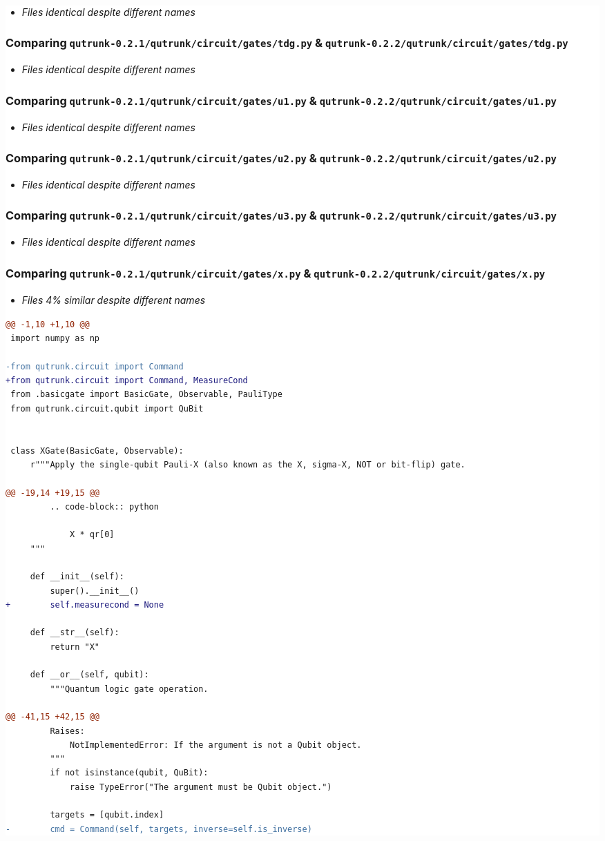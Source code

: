  * *Files identical despite different names*

### Comparing `qutrunk-0.2.1/qutrunk/circuit/gates/tdg.py` & `qutrunk-0.2.2/qutrunk/circuit/gates/tdg.py`

 * *Files identical despite different names*

### Comparing `qutrunk-0.2.1/qutrunk/circuit/gates/u1.py` & `qutrunk-0.2.2/qutrunk/circuit/gates/u1.py`

 * *Files identical despite different names*

### Comparing `qutrunk-0.2.1/qutrunk/circuit/gates/u2.py` & `qutrunk-0.2.2/qutrunk/circuit/gates/u2.py`

 * *Files identical despite different names*

### Comparing `qutrunk-0.2.1/qutrunk/circuit/gates/u3.py` & `qutrunk-0.2.2/qutrunk/circuit/gates/u3.py`

 * *Files identical despite different names*

### Comparing `qutrunk-0.2.1/qutrunk/circuit/gates/x.py` & `qutrunk-0.2.2/qutrunk/circuit/gates/x.py`

 * *Files 4% similar despite different names*

```diff
@@ -1,10 +1,10 @@
 import numpy as np
 
-from qutrunk.circuit import Command
+from qutrunk.circuit import Command, MeasureCond
 from .basicgate import BasicGate, Observable, PauliType
 from qutrunk.circuit.qubit import QuBit
 
 
 class XGate(BasicGate, Observable):
     r"""Apply the single-qubit Pauli-X (also known as the X, sigma-X, NOT or bit-flip) gate.
 
@@ -19,14 +19,15 @@
         .. code-block:: python
 
             X * qr[0]
     """
 
     def __init__(self):
         super().__init__()
+        self.measurecond = None
 
     def __str__(self):
         return "X"
 
     def __or__(self, qubit):
         """Quantum logic gate operation.
 
@@ -41,15 +42,15 @@
         Raises:
             NotImplementedError: If the argument is not a Qubit object.
         """
         if not isinstance(qubit, QuBit):
             raise TypeError("The argument must be Qubit object.")
 
         targets = [qubit.index]
-        cmd = Command(self, targets, inverse=self.is_inverse)
```